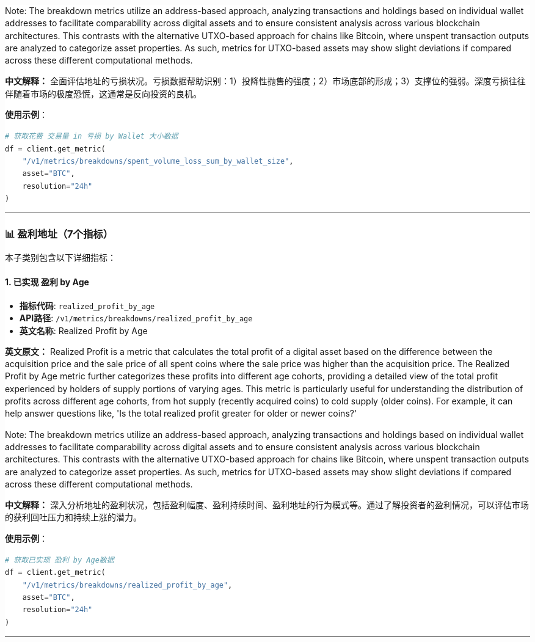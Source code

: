 Note: The breakdown metrics utilize an address-based approach, analyzing transactions and holdings based on individual wallet addresses to facilitate comparability across digital assets and to ensure consistent analysis across various blockchain architectures. This contrasts with the alternative UTXO-based approach for chains like Bitcoin, where unspent transaction outputs are analyzed to categorize asset properties. As such, metrics for UTXO-based assets may show slight deviations if compared across these different computational methods.

**中文解释：**
全面评估地址的亏损状况。亏损数据帮助识别：1）投降性抛售的强度；2）市场底部的形成；3）支撑位的强弱。深度亏损往往伴随着市场的极度恐慌，这通常是反向投资的良机。

**使用示例**：
```python
# 获取花费 交易量 in 亏损 by Wallet 大小数据
df = client.get_metric(
    "/v1/metrics/breakdowns/spent_volume_loss_sum_by_wallet_size",
    asset="BTC",
    resolution="24h"
)
```

---

### 📊 盈利地址（7个指标）

本子类别包含以下详细指标：

#### 1. 已实现 盈利 by Age

- **指标代码**: `realized_profit_by_age`
- **API路径**: `/v1/metrics/breakdowns/realized_profit_by_age`
- **英文名称**: Realized Profit by Age

**英文原文：**
Realized Profit is a metric that calculates the total profit of a digital asset based on the difference between the acquisition price and the sale price of all spent coins where the sale price was higher than the acquisition price. The Realized Profit by Age metric further categorizes these profits into different age cohorts, providing a detailed view of the total profit experienced by holders of supply portions of varying ages. This metric is particularly useful for understanding the distribution of profits across different age cohorts, from hot supply (recently acquired coins) to cold supply (older coins). For example, it can help answer questions like, &#x27;Is the total realized profit greater for older or newer coins?&#x27;

Note: The breakdown metrics utilize an address-based approach, analyzing transactions and holdings based on individual wallet addresses to facilitate comparability across digital assets and to ensure consistent analysis across various blockchain architectures. This contrasts with the alternative UTXO-based approach for chains like Bitcoin, where unspent transaction outputs are analyzed to categorize asset properties. As such, metrics for UTXO-based assets may show slight deviations if compared across these different computational methods.

**中文解释：**
深入分析地址的盈利状况，包括盈利幅度、盈利持续时间、盈利地址的行为模式等。通过了解投资者的盈利情况，可以评估市场的获利回吐压力和持续上涨的潜力。

**使用示例**：
```python
# 获取已实现 盈利 by Age数据
df = client.get_metric(
    "/v1/metrics/breakdowns/realized_profit_by_age",
    asset="BTC",
    resolution="24h"
)
```

---